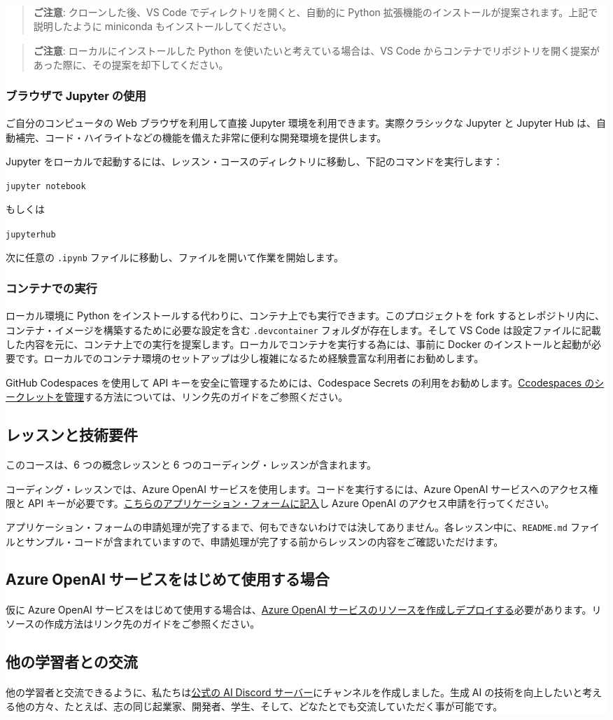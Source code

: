 > **ご注意**: クローンした後、VS Code でディレクトリを開くと、自動的に Python 拡張機能のインストールが提案されます。上記で説明したように miniconda もインストールしてください。

> **ご注意**: ローカルにインストールした Python を使いたいと考えている場合は、VS Code からコンテナでリポジトリを開く提案があった際に、その提案を却下してください。

### ブラウザで Jupyter の使用

ご自分のコンピュータの Web ブラウザを利用して直接 Jupyter 環境を利用できます。実際クラシックな Jupyter と Jupyter Hub は、自動補完、コード・ハイライトなどの機能を備えた非常に便利な開発環境を提供します。  

Jupyter をローカルで起動するには、レッスン・コースのディレクトリに移動し、下記のコマンドを実行します：  

```bash
jupyter notebook
```

もしくは

```bash
jupyterhub
```

次に任意の `.ipynb` ファイルに移動し、ファイルを開いて作業を開始します。  

### コンテナでの実行

ローカル環境に Python をインストールする代わりに、コンテナ上でも実行できます。このプロジェクトを fork するとレポジトリ内に、コンテナ・イメージを構築するために必要な設定を含む `.devcontainer` フォルダが存在します。そして VS Code は設定ファイルに記載した内容を元に、コンテナ上での実行を提案します。ローカルでコンテナを実行する為には、事前に Docker のインストールと起動が必要です。ローカルでのコンテナ環境のセットアップは少し複雑になるため経験豊富な利用者にお勧めします。

GitHub Codespaces を使用して API キーを安全に管理するためには、Codespace Secrets の利用をお勧めします。[Ccodespaces のシークレットを管理](https://docs.github.com/en/codespaces/managing-your-codespaces/managing-secrets-for-your-codespaces?wt.mc_id=studentamb_409460-yoterada)する方法については、リンク先のガイドをご参照ください。  

## レッスンと技術要件

このコースは、6 つの概念レッスンと 6 つのコーディング・レッスンが含まれます。

コーディング・レッスンでは、Azure OpenAI サービスを使用します。コードを実行するには、Azure OpenAI サービスへのアクセス権限と API キーが必要です。[こちらのアプリケーション・フォームに記入](https://go.microsoft.com/fwlink/?linkid=2222006&clcid=0x409?wt.mc_id=studentamb_409460-yoterada)し Azure OpenAI のアクセス申請を行ってください。  

アプリケーション・フォームの申請処理が完了するまで、何もできないわけでは決してありません。各レッスン中に、`README.md` ファイルとサンプル・コードが含まれていますので、申請処理が完了する前からレッスンの内容をご確認いただけます。

## Azure OpenAI サービスをはじめて使用する場合  

仮に Azure OpenAI サービスをはじめて使用する場合は、[Azure OpenAI サービスのリソースを作成しデプロイする](https://learn.microsoft.com/azure/ai-services/openai/how-to/create-resource?pivots=web-portal&WT.mc_id=academic-105485-yoterada)必要があります。リソースの作成方法はリンク先のガイドをご参照ください。  

## 他の学習者との交流

他の学習者と交流できるように、私たちは[公式の AI Discord サーバー](https://aka.ms/genai-discord?wt.mc_id=studentamb_409460-yoterada)にチャンネルを作成しました。生成 AI の技術を向上したいと考える他の方々、たとえば、志の同じ起業家、開発者、学生、そして、どなたとでも交流していただく事が可能です。  
